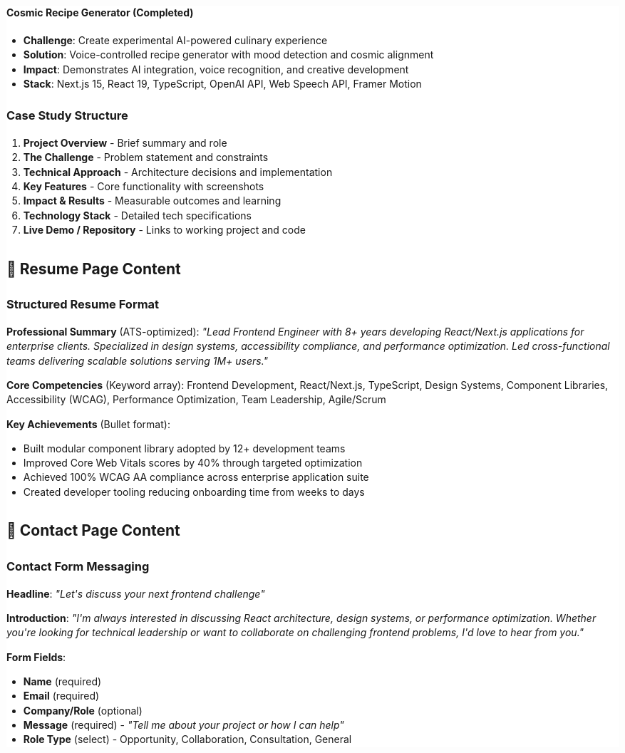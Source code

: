 #### **Cosmic Recipe Generator** (Completed)

- **Challenge**: Create experimental AI-powered culinary experience
- **Solution**: Voice-controlled recipe generator with mood detection and cosmic alignment
- **Impact**: Demonstrates AI integration, voice recognition, and creative development
- **Stack**: Next.js 15, React 19, TypeScript, OpenAI API, Web Speech API, Framer Motion

### **Case Study Structure**

1. **Project Overview** - Brief summary and role
2. **The Challenge** - Problem statement and constraints
3. **Technical Approach** - Architecture decisions and implementation
4. **Key Features** - Core functionality with screenshots
5. **Impact & Results** - Measurable outcomes and learning
6. **Technology Stack** - Detailed tech specifications
7. **Live Demo / Repository** - Links to working project and code

## 📄 Resume Page Content

### **Structured Resume Format**

**Professional Summary** (ATS-optimized):
_"Lead Frontend Engineer with 8+ years developing React/Next.js applications for enterprise clients. Specialized in design systems, accessibility compliance, and performance optimization. Led cross-functional teams delivering scalable solutions serving 1M+ users."_

**Core Competencies** (Keyword array):
Frontend Development, React/Next.js, TypeScript, Design Systems, Component Libraries, Accessibility (WCAG), Performance Optimization, Team Leadership, Agile/Scrum

**Key Achievements** (Bullet format):

- Built modular component library adopted by 12+ development teams
- Improved Core Web Vitals scores by 40% through targeted optimization
- Achieved 100% WCAG AA compliance across enterprise application suite
- Created developer tooling reducing onboarding time from weeks to days

## 📧 Contact Page Content

### **Contact Form Messaging**

**Headline**: _"Let's discuss your next frontend challenge"_

**Introduction**:
_"I'm always interested in discussing React architecture, design systems, or performance optimization. Whether you're looking for technical leadership or want to collaborate on challenging frontend problems, I'd love to hear from you."_

**Form Fields**:

- **Name** (required)
- **Email** (required)
- **Company/Role** (optional)
- **Message** (required) - _"Tell me about your project or how I can help"_
- **Role Type** (select) - Opportunity, Collaboration, Consultation, General
